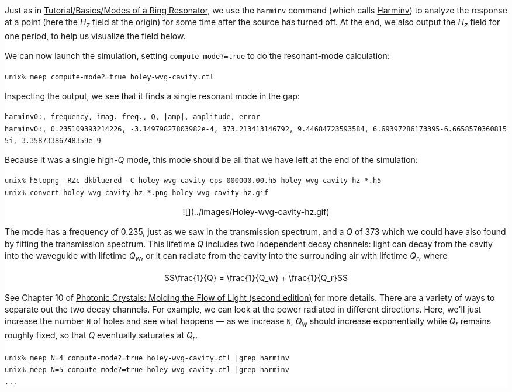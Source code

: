 Just as in [Tutorial/Basics/Modes of a Ring Resonator](Basics/#modes-of-a-ring-resonator), we use the `harminv` command (which calls [Harminv](https://github.com/stevengj/harminv)) to analyze the response at a point (here the $H_z$ field at the origin) for some time after the source has turned off. At the end, we also output the $H_z$ field for one period, to help us visualize the field below.

We can now launch the simulation, setting `compute-mode?=true` to do the resonant-mode calculation:

```sh
unix% meep compute-mode?=true holey-wvg-cavity.ctl
```

Inspecting the output, we see that it finds a single resonant mode in the gap:

```
harminv0:, frequency, imag. freq., Q, |amp|, amplitude, error
harminv0:, 0.235109393214226, -3.14979827803982e-4, 373.213413146792, 9.44684723593584, 6.69397286173395-6.66585703608155i, 3.35873386748359e-9
```

Because it was a single high-$Q$ mode, this mode should be all that we have left at the end of the simulation:

```sh
unix% h5topng -RZc dkbluered -C holey-wvg-cavity-eps-000000.00.h5 holey-wvg-cavity-hz-*.h5
unix% convert holey-wvg-cavity-hz-*.png holey-wvg-cavity-hz.gif
```

<center>
![](../images/Holey-wvg-cavity-hz.gif)
</center>

The mode has a frequency of 0.235, just as we saw in the transmission spectrum, and a $Q$ of 373 which we could have also found by fitting the transmission spectrum. This lifetime $Q$ includes two independent decay channels: light can decay from the cavity into the waveguide with lifetime $Q_w$, or it can radiate from the cavity into the surrounding air with lifetime $Q_r$, where 

$$\frac{1}{Q} = \frac{1}{Q_w} + \frac{1}{Q_r}$$

See Chapter 10 of [Photonic Crystals: Molding the Flow of Light (second edition)](http://ab-initio.mit.edu/book) for more details. There are a variety of ways to separate out the two decay channels. For example, we can look at the power radiated in different directions. Here, we'll just increase the number `N` of holes and see what happens &mdash; as we increase `N`, $Q_w$ should increase exponentially while $Q_r$ remains roughly fixed, so that $Q$ eventually saturates at $Q_r$.

```
unix% meep N=4 compute-mode?=true holey-wvg-cavity.ctl |grep harminv
unix% meep N=5 compute-mode?=true holey-wvg-cavity.ctl |grep harminv
...
```

<center>